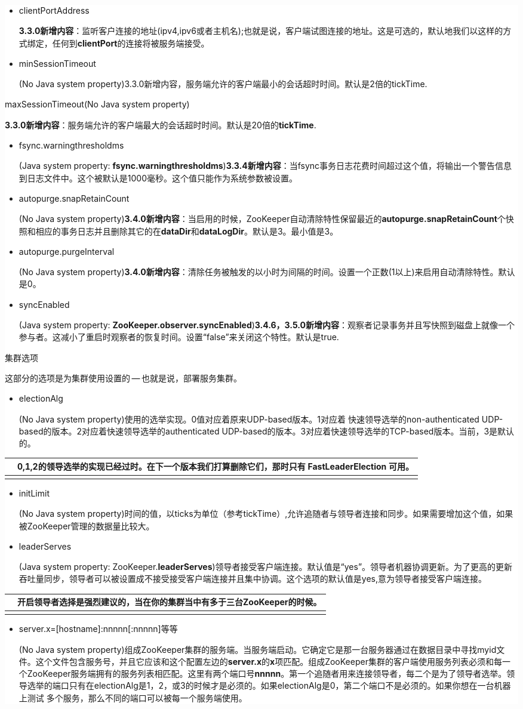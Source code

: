 - clientPortAddress

  **3.3.0新增内容**：监听客户连接的地址(ipv4,ipv6或者主机名);也就是说，客户端试图连接的地址。这是可选的，默认地我们以这样的方式绑定，任何到**clientPort**的连接将被服务端接受。

- minSessionTimeout

  (No Java system property)3.3.0新增内容，服务端允许的客户端最小的会话超时时间。默认是2倍的tickTime.

maxSessionTimeout(No Java system property)

**3.3.0新增内容**：服务端允许的客户端最大的会话超时时间。默认是20倍的**tickTime**.

- fsync.warningthresholdms

  (Java system property: **fsync.warningthresholdms**)**3.3.4新增内容**：当fsync事务日志花费时间超过这个值，将输出一个警告信息到日志文件中。这个被默认是1000毫秒。这个值只能作为系统参数被设置。

- autopurge.snapRetainCount

  (No Java system property)**3.4.0新增内容**：当启用的时候，ZooKeeper自动清除特性保留最近的**autopurge.snapRetainCount**个快照和相应的事务日志并且删除其它的在**dataDir**和**dataLogDir**。默认是3。最小值是3。

- autopurge.purgeInterval

  (No Java system property)**3.4.0新增内容**：清除任务被触发的以小时为间隔的时间。设置一个正数(1以上)来启用自动清除特性。默认是0。

- syncEnabled

  (Java system property: **ZooKeeper.observer.syncEnabled**)**3.4.6，3.5.0新增内容**：观察者记录事务并且写快照到磁盘上就像一个参与者。这减小了重启时观察者的恢复时间。设置“false”来关闭这个特性。默认是true.

集群选项

这部分的选项是为集群使用设置的 — 也就是说，部署服务集群。

- electionAlg

  (No Java system property)使用的选举实现。0值对应着原来UDP-based版本。1对应着 快速领导选举的non-authenticated UDP-based的版本。2对应着快速领导选举的authenticated UDP-based的版本。3对应着快速领导选举的TCP-based版本。当前，3是默认的。

|      | 0,1,2的领导选举的实现已经过时。在下一个版本我们打算删除它们，那时只有 FastLeaderElection 可用。 |
| ---- | ------------------------------------------------------------ |
|      |                                                              |

- initLimit

  (No Java system property)时间的值，以ticks为单位（参考tickTime）,允许追随者与领导者连接和同步。如果需要增加这个值，如果被ZooKeeper管理的数据量比较大。

- leaderServes

  (Java system property: ZooKeeper.**leaderServes**)领导者接受客户端连接。默认值是“yes”。领导者机器协调更新。为了更高的更新吞吐量同步，领导者可以被设置成不接受接受客户端连接并且集中协调。这个选项的默认值是yes,意为领导者接受客户端连接。

|      | 开启领导者选择是强烈建议的，当在你的集群当中有多于三台ZooKeeper的时候。 |
| ---- | ------------------------------------------------------------ |
|      |                                                              |

- server.x=[hostname]:nnnnn[:nnnnn]等等

  (No Java system property)组成ZooKeeper集群的服务端。当服务端启动。它确定它是那一台服务器通过在数据目录中寻找myid文件。这个文件包含服务号，并且它应该和这个配置左边的**server.x**的**x**项匹配。组成ZooKeeper集群的客户端使用服务列表必须和每一个ZooKeeper服务端拥有的服务列表相匹配。这里有两个端口号**nnnnn**。第一个追随者用来连接领导者，每二个是为了领导者选举。领导选举的端口只有在electionAlg是1，2，或3的时候才是必须的。如果electionAlg是0，第二个端口不是必须的。如果你想在一台机器上测试 多个服务，那么不同的端口可以被每一个服务端使用。

